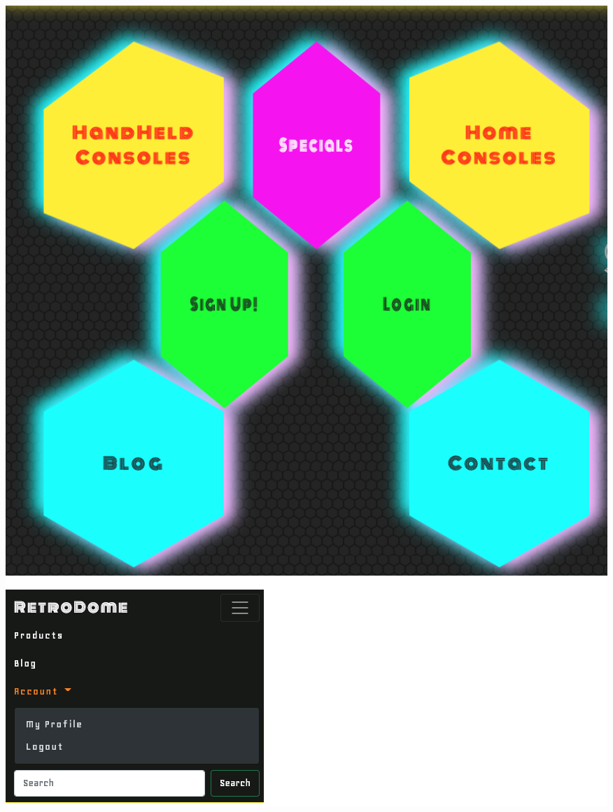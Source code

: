 ![image](mdassets/mdimages/indexnav.png "Image of the navigation from the home page")

![image](mdassets/mdimages/hamburgernavsignedin.png "Image of the hamburger nav")
